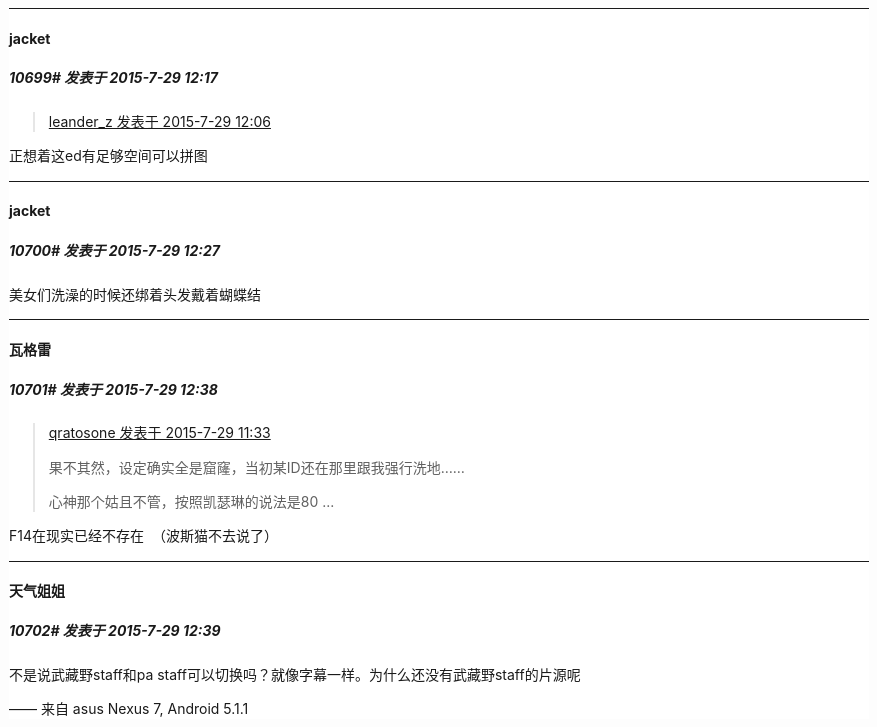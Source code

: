 


-----

####  jacket  
##### 10699#       发表于 2015-7-29 12:17



<blockquote><a href="httphttps://bbs.saraba1st.com/2b/forum.php?mod=redirect&amp;goto=findpost&amp;pid=29690591&amp;ptid=1047378" target="_blank">leander_z 发表于 2015-7-29 12:06</a></blockquote>
正想着这ed有足够空间可以拼图







-----

####  jacket  
##### 10700#       发表于 2015-7-29 12:27




美女们洗澡的时候还绑着头发戴着蝴蝶结







-----

####  瓦格雷  
##### 10701#       发表于 2015-7-29 12:38



<blockquote><a href="httphttps://bbs.saraba1st.com/2b/forum.php?mod=redirect&amp;goto=findpost&amp;pid=29690110&amp;ptid=1047378" target="_blank">qratosone 发表于 2015-7-29 11:33</a>

果不其然，设定确实全是窟窿，当初某ID还在那里跟我强行洗地……

心神那个姑且不管，按照凯瑟琳的说法是80 ...</blockquote>
F14在现实已经不存在  （波斯猫不去说了）







-----

####  天气姐姐  
##### 10702#       发表于 2015-7-29 12:39




不是说武藏野staff和pa staff可以切换吗？就像字幕一样。为什么还没有武藏野staff的片源呢

—— 来自 asus Nexus 7, Android 5.1.1
